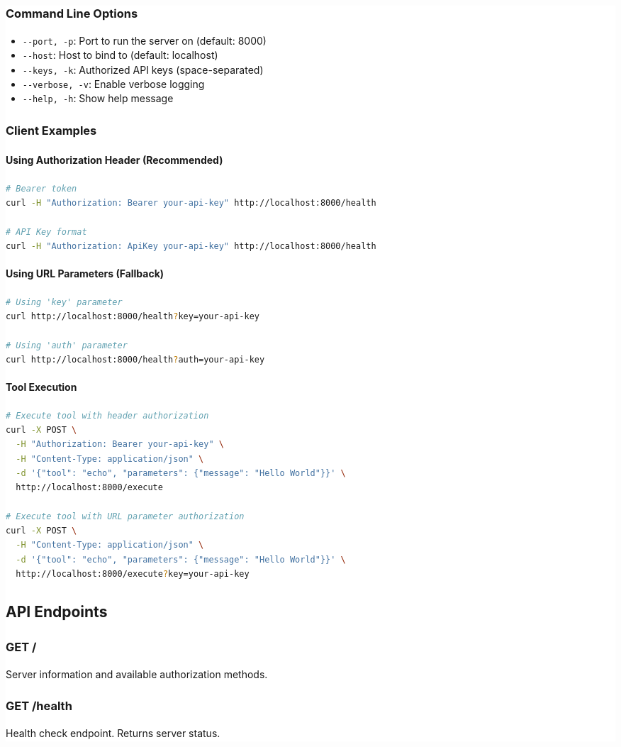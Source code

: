 ### Command Line Options

- `--port, -p`: Port to run the server on (default: 8000)
- `--host`: Host to bind to (default: localhost)
- `--keys, -k`: Authorized API keys (space-separated)
- `--verbose, -v`: Enable verbose logging
- `--help, -h`: Show help message

### Client Examples

#### Using Authorization Header (Recommended)

```bash
# Bearer token
curl -H "Authorization: Bearer your-api-key" http://localhost:8000/health

# API Key format
curl -H "Authorization: ApiKey your-api-key" http://localhost:8000/health
```

#### Using URL Parameters (Fallback)

```bash
# Using 'key' parameter
curl http://localhost:8000/health?key=your-api-key

# Using 'auth' parameter
curl http://localhost:8000/health?auth=your-api-key
```

#### Tool Execution

```bash
# Execute tool with header authorization
curl -X POST \
  -H "Authorization: Bearer your-api-key" \
  -H "Content-Type: application/json" \
  -d '{"tool": "echo", "parameters": {"message": "Hello World"}}' \
  http://localhost:8000/execute

# Execute tool with URL parameter authorization
curl -X POST \
  -H "Content-Type: application/json" \
  -d '{"tool": "echo", "parameters": {"message": "Hello World"}}' \
  http://localhost:8000/execute?key=your-api-key
```

## API Endpoints

### GET /
Server information and available authorization methods.

### GET /health
Health check endpoint. Returns server status.
